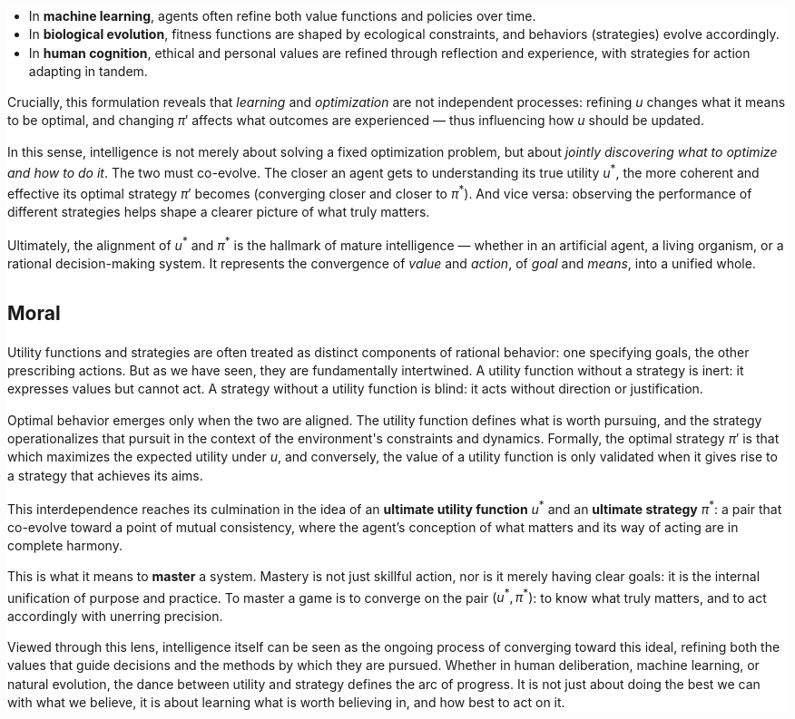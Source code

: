 * In **machine learning**, agents often refine both value functions and policies over time.
* In **biological evolution**, fitness functions are shaped by ecological constraints, and behaviors (strategies) evolve accordingly.
* In **human cognition**, ethical and personal values are refined through reflection and experience, with strategies for action adapting in tandem.

Crucially, this formulation reveals that *learning* and *optimization* are not independent processes: refining $u$ changes what it means to be optimal, and changing $\pi'$ affects what outcomes are experienced — thus influencing how $u$ should be updated.

In this sense, intelligence is not merely about solving a fixed optimization problem, but about *jointly discovering what to optimize and how to do it*. The two must co-evolve. The closer an agent gets to understanding its true utility $u^{\ast}$, the more coherent and effective its optimal strategy $\pi'$ becomes (converging closer and closer to $\pi^{\ast}$). And vice versa: observing the performance of different strategies helps shape a clearer picture of what truly matters.

Ultimately, the alignment of $u^{\ast}$ and $\pi^{\ast}$ is the hallmark of mature intelligence — whether in an artificial agent, a living organism, or a rational decision-making system. It represents the convergence of *value* and *action*, of *goal* and *means*, into a unified whole.

## Moral
Utility functions and strategies are often treated as distinct components of rational behavior: one specifying goals, the other prescribing actions. But as we have seen, they are fundamentally intertwined. A utility function without a strategy is inert: it expresses values but cannot act. A strategy without a utility function is blind: it acts without direction or justification.

Optimal behavior emerges only when the two are aligned. The utility function defines what is worth pursuing, and the strategy operationalizes that pursuit in the context of the environment's constraints and dynamics. Formally, the optimal strategy $\pi'$ is that which maximizes the expected utility under $u$, and conversely, the value of a utility function is only validated when it gives rise to a strategy that achieves its aims.

This interdependence reaches its culmination in the idea of an **ultimate utility function** $u^{\ast}$ and an **ultimate strategy** $\pi^{\ast}$: a pair that co-evolve toward a point of mutual consistency, where the agent’s conception of what matters and its way of acting are in complete harmony.

This is what it means to **master** a system. Mastery is not just skillful action, nor is it merely having clear goals: it is the internal unification of purpose and practice. To master a game is to converge on the pair $(u^{\ast}, \pi^{\ast})$: to know what truly matters, and to act accordingly with unerring precision.

Viewed through this lens, intelligence itself can be seen as the ongoing process of converging toward this ideal, refining both the values that guide decisions and the methods by which they are pursued. Whether in human deliberation, machine learning, or natural evolution, the dance between utility and strategy defines the arc of progress. It is not just about doing the best we can with what we believe, it is about learning what is worth believing in, and how best to act on it.
